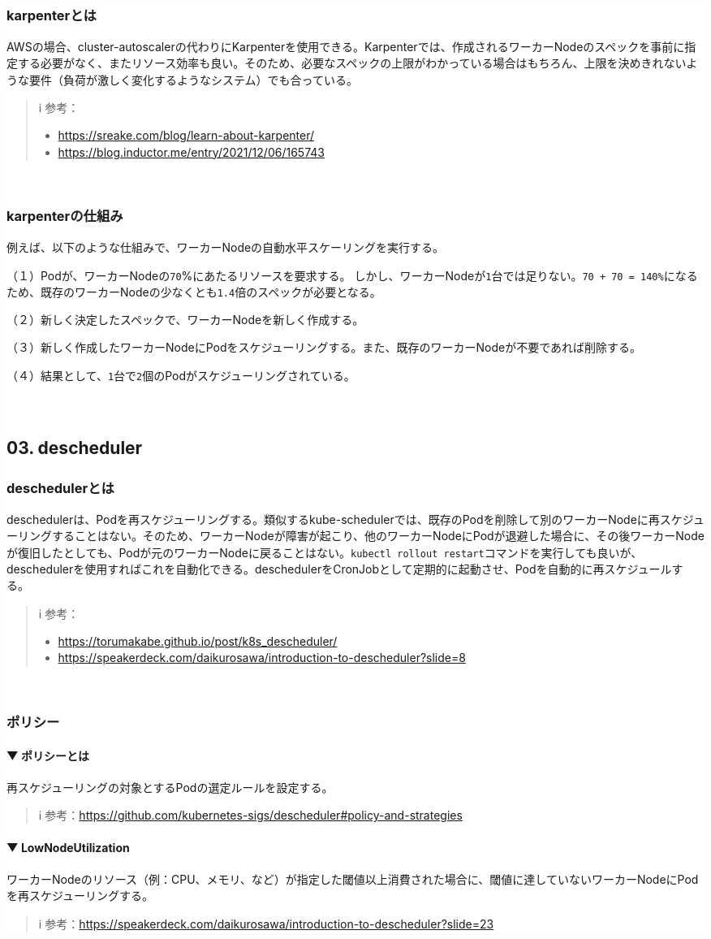 ### karpenterとは

AWSの場合、cluster-autoscalerの代わりにKarpenterを使用できる。Karpenterでは、作成されるワーカーNodeのスペックを事前に指定する必要がなく、またリソース効率も良い。そのため、必要なスペックの上限がわかっている場合はもちろん、上限を決めきれないような要件（負荷が激しく変化するようなシステム）でも合っている。

> ℹ️ 参考：
> 
> - https://sreake.com/blog/learn-about-karpenter/
> - https://blog.inductor.me/entry/2021/12/06/165743

<br>

### karpenterの仕組み

例えば、以下のような仕組みで、ワーカーNodeの自動水平スケーリングを実行する。

（１）Podが、ワーカーNodeの```70```%にあたるリソースを要求する。 しかし、ワーカーNodeが```1```台では足りない。```70 + 70 = 140%```になるため、既存のワーカーNodeの少なくとも```1.4```倍のスペックが必要となる。

（２）新しく決定したスペックで、ワーカーNodeを新しく作成する。

（３）新しく作成したワーカーNodeにPodをスケジューリングする。また、既存のワーカーNodeが不要であれば削除する。

（４）結果として、```1```台で```2```個のPodがスケジューリングされている。


<br>

## 03. descheduler

### deschedulerとは

deschedulerは、Podを再スケジューリングする。類似するkube-schedulerでは、既存のPodを削除して別のワーカーNodeに再スケジューリングすることはない。そのため、ワーカーNodeが障害が起こり、他のワーカーNodeにPodが退避した場合に、その後ワーカーNodeが復旧したとしても、Podが元のワーカーNodeに戻ることはない。```kubectl rollout restart```コマンドを実行しても良いが、deschedulerを使用すればこれを自動化できる。deschedulerをCronJobとして定期的に起動させ、Podを自動的に再スケジュールする。

> ℹ️ 参考：
>
> - https://torumakabe.github.io/post/k8s_descheduler/
> - https://speakerdeck.com/daikurosawa/introduction-to-descheduler?slide=8


<br>

### ポリシー

#### ▼ ポリシーとは

再スケジューリングの対象とするPodの選定ルールを設定する。

> ℹ️ 参考：https://github.com/kubernetes-sigs/descheduler#policy-and-strategies

#### ▼ LowNodeUtilization

ワーカーNodeのリソース（例：CPU、メモリ、など）が指定した閾値以上消費された場合に、閾値に達していないワーカーNodeにPodを再スケジューリングする。

> ℹ️ 参考：https://speakerdeck.com/daikurosawa/introduction-to-descheduler?slide=23
